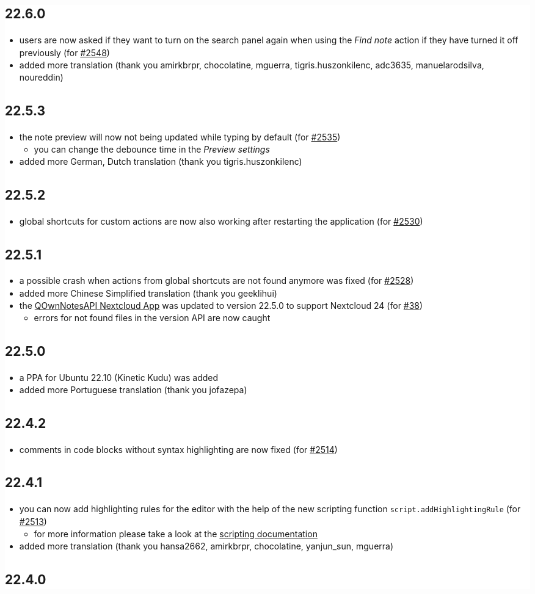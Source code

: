## 22.6.0

- users are now asked if they want to turn on the search panel again when using
  the _Find note_ action if they have turned it off previously
  (for [#2548](https://github.com/pbek/QOwnNotes/issues/2548))
- added more translation (thank you amirkbrpr, chocolatine, mguerra,
  tigris.huszonkilenc, adc3635, manuelarodsilva, noureddin)

## 22.5.3

- the note preview will now not being updated while typing by default
  (for [#2535](https://github.com/pbek/QOwnNotes/issues/2535))
  - you can change the debounce time in the _Preview settings_
- added more German, Dutch translation (thank you tigris.huszonkilenc)

## 22.5.2

- global shortcuts for custom actions are now also working after restarting the application
  (for [#2530](https://github.com/pbek/QOwnNotes/issues/2530))

## 22.5.1

- a possible crash when actions from global shortcuts are not found anymore was fixed
  (for [#2528](https://github.com/pbek/QOwnNotes/issues/2528))
- added more Chinese Simplified translation (thank you geeklihui)
- the [QOwnNotesAPI Nextcloud App](https://apps.nextcloud.com/apps/qownnotesapi)
  was updated to version 22.5.0 to support Nextcloud 24 (for [#38](https://github.com/pbek/qownnotesapi/issues/38))
  - errors for not found files in the version API are now caught

## 22.5.0

- a PPA for Ubuntu 22.10 (Kinetic Kudu) was added
- added more Portuguese translation (thank you jofazepa)

## 22.4.2

- comments in code blocks without syntax highlighting are now fixed
  (for [#2514](https://github.com/pbek/QOwnNotes/issues/2514))

## 22.4.1

- you can now add highlighting rules for the editor with the help of the new
  scripting function `script.addHighlightingRule` (for [#2513](https://github.com/pbek/QOwnNotes/issues/2513))
  - for more information please take a look at the [scripting documentation](https://www.qownnotes.org/scripting/methods-and-objects.html#adding-a-highlighting-rule-for-the-editor)
- added more translation (thank you hansa2662, amirkbrpr, chocolatine, yanjun_sun, mguerra)

## 22.4.0
